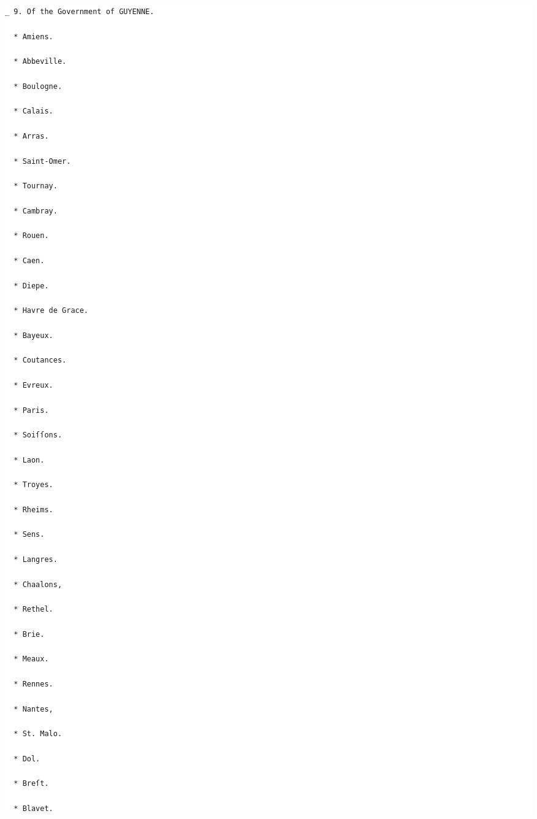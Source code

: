     _ 9. Of the Government of GUYENNE.

      * Amiens.

      * Abbeville.

      * Boulogne.

      * Calais.

      * Arras.

      * Saint-Omer.

      * Tournay.

      * Cambray.

      * Rouen.

      * Caen.

      * Diepe.

      * Havre de Grace.

      * Bayeux.

      * Coutances.

      * Evreux.

      * Paris.

      * Soiſſons.

      * Laon.

      * Troyes.

      * Rheims.

      * Sens.

      * Langres.

      * Chaalons,

      * Rethel.

      * Brie.

      * Meaux.

      * Rennes.

      * Nantes,

      * St. Malo.

      * Dol.

      * Breſt.

      * Blavet.
